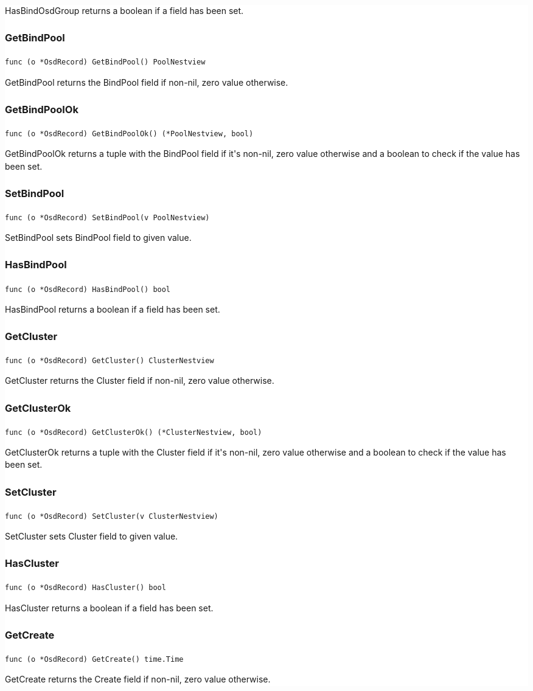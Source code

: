 HasBindOsdGroup returns a boolean if a field has been set.

### GetBindPool

`func (o *OsdRecord) GetBindPool() PoolNestview`

GetBindPool returns the BindPool field if non-nil, zero value otherwise.

### GetBindPoolOk

`func (o *OsdRecord) GetBindPoolOk() (*PoolNestview, bool)`

GetBindPoolOk returns a tuple with the BindPool field if it's non-nil, zero value otherwise
and a boolean to check if the value has been set.

### SetBindPool

`func (o *OsdRecord) SetBindPool(v PoolNestview)`

SetBindPool sets BindPool field to given value.

### HasBindPool

`func (o *OsdRecord) HasBindPool() bool`

HasBindPool returns a boolean if a field has been set.

### GetCluster

`func (o *OsdRecord) GetCluster() ClusterNestview`

GetCluster returns the Cluster field if non-nil, zero value otherwise.

### GetClusterOk

`func (o *OsdRecord) GetClusterOk() (*ClusterNestview, bool)`

GetClusterOk returns a tuple with the Cluster field if it's non-nil, zero value otherwise
and a boolean to check if the value has been set.

### SetCluster

`func (o *OsdRecord) SetCluster(v ClusterNestview)`

SetCluster sets Cluster field to given value.

### HasCluster

`func (o *OsdRecord) HasCluster() bool`

HasCluster returns a boolean if a field has been set.

### GetCreate

`func (o *OsdRecord) GetCreate() time.Time`

GetCreate returns the Create field if non-nil, zero value otherwise.
